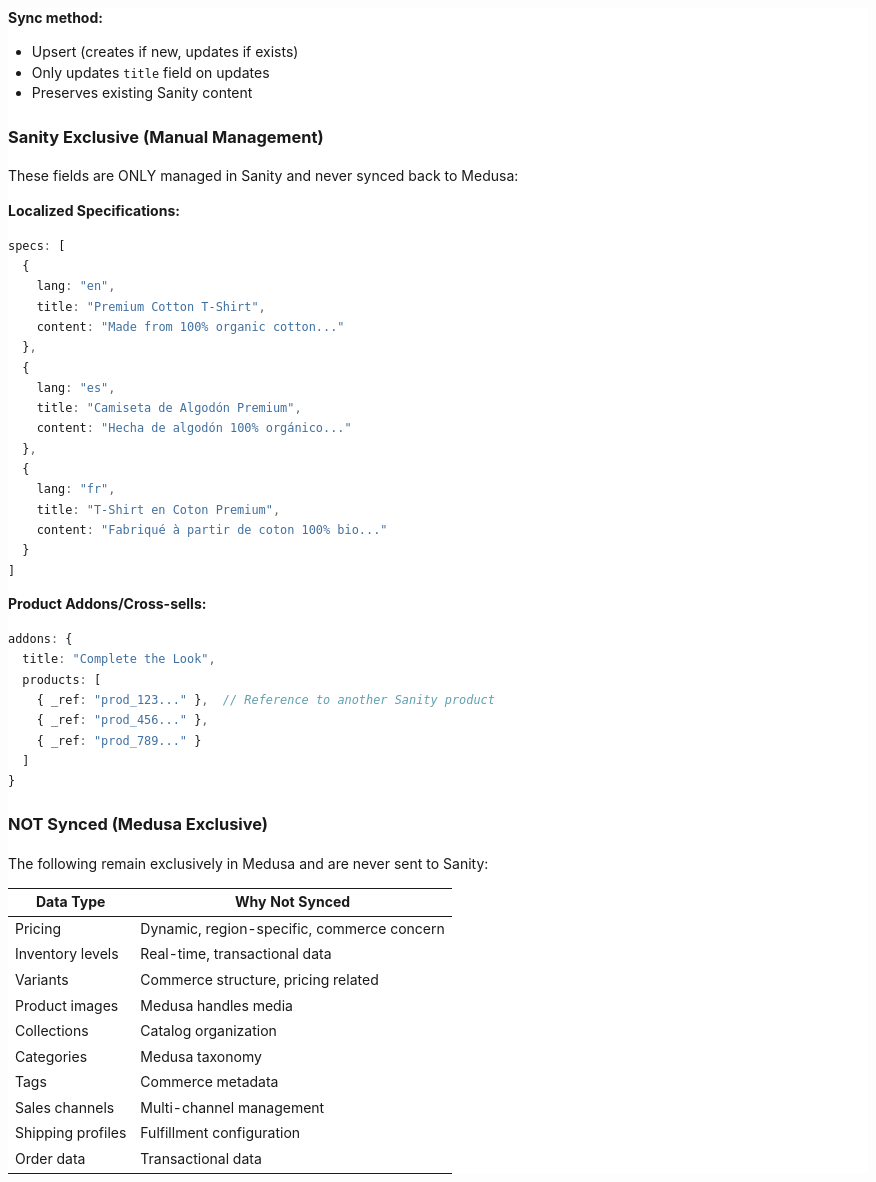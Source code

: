 **Sync method:**
- Upsert (creates if new, updates if exists)
- Only updates `title` field on updates
- Preserves existing Sanity content

### Sanity Exclusive (Manual Management)

These fields are ONLY managed in Sanity and never synced back to Medusa:

**Localized Specifications:**
```typescript
specs: [
  {
    lang: "en",
    title: "Premium Cotton T-Shirt",
    content: "Made from 100% organic cotton..."
  },
  {
    lang: "es",
    title: "Camiseta de Algodón Premium",
    content: "Hecha de algodón 100% orgánico..."
  },
  {
    lang: "fr",
    title: "T-Shirt en Coton Premium",
    content: "Fabriqué à partir de coton 100% bio..."
  }
]
```

**Product Addons/Cross-sells:**
```typescript
addons: {
  title: "Complete the Look",
  products: [
    { _ref: "prod_123..." },  // Reference to another Sanity product
    { _ref: "prod_456..." },
    { _ref: "prod_789..." }
  ]
}
```

### NOT Synced (Medusa Exclusive)

The following remain exclusively in Medusa and are never sent to Sanity:

| Data Type | Why Not Synced |
|-----------|----------------|
| Pricing | Dynamic, region-specific, commerce concern |
| Inventory levels | Real-time, transactional data |
| Variants | Commerce structure, pricing related |
| Product images | Medusa handles media |
| Collections | Catalog organization |
| Categories | Medusa taxonomy |
| Tags | Commerce metadata |
| Sales channels | Multi-channel management |
| Shipping profiles | Fulfillment configuration |
| Order data | Transactional data |